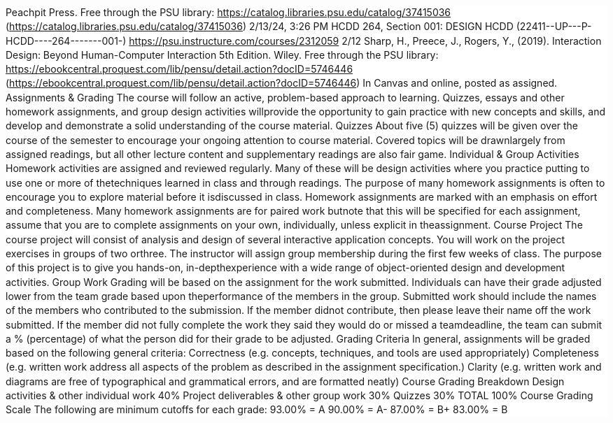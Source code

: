 Peachpit Press.
Free through the PSU library:
https://catalog.libraries.psu.edu/catalog/37415036 (https://catalog.libraries.psu.edu/catalog/37415036)
2/13/24, 3:26 PM HCDD 264, Section 001: DESIGN HCDD (22411--UP---P-HCDD----264-------001-)
https://psu.instructure.com/courses/2312059 2/12
Sharp, H., Preece, J., Rogers, Y., (2019).
Interaction Design: Beyond Human-Computer Interaction 5th Edition.
Wiley.
Free through the PSU library:
https://ebookcentral.proquest.com/lib/pensu/detail.action?docID=5746446
(https://ebookcentral.proquest.com/lib/pensu/detail.action?docID=5746446)
In Canvas and online, posted as assigned.
Assignments & Grading
The course will follow an active, problem-based approach to learning. Quizzes, essays and other homework assignments, and group design activities willprovide the opportunity to gain practice with new concepts and skills, and develop and demonstrate a solid understanding of the course material.
Quizzes
About five (5) quizzes will be given over the course of the semester to encourage your ongoing attention to course material. Covered topics will be drawnlargely from assigned readings, but all other lecture content and supplementary readings are also fair game.
Individual & Group Activities
Homework activities are assigned and reviewed regularly. Many of these will be design activities where you practice putting to use one or more of thetechniques learned in class and through readings. The purpose of many homework assignments is often to encourage you to explore material
before
it isdiscussed in class. Homework assignments are marked with an emphasis on effort and completeness. Many homework assignments are for paired work butnote that this will be specified for each assignment, assume that you are to complete assignments on your own, individually, unless explicit in theassignment.
Course Project
The course project will consist of analysis and design of several interactive application concepts. You will work on the project exercises in groups of two orthree. The instructor will assign group membership during the first few weeks of class. The purpose of this project is to give you hands-on, in-depthexperience with a wide range of object-oriented design and development activities.
Group Work
Grading will be based on the assignment for the work submitted. Individuals can have their grade adjusted lower from the team grade based upon theperformance of the members in the group. Submitted work should include the names of the members who contributed to the submission. If the member didnot contribute, then please leave their name off the work submitted. If the member did not fully complete the work they said they would do or missed a teamdeadline, the team can submit a % (percentage) of what the person did for their grade to be adjusted.
Grading Criteria
In general, assignments will be graded based on the following general criteria:
Correctness (e.g. concepts, techniques, and tools are used appropriately)
Completeness (e.g. written work address all aspects of the problem as described in the assignment specification.)
Clarity (e.g. written work and diagrams are free of typographical and grammatical errors, and are formatted neatly)
Course Grading Breakdown
Design activities & other individual work
40%
Project deliverables & other group work
30%
Quizzes
30%
TOTAL
100%
Course Grading Scale
The following are minimum cutoffs for each grade:
93.00% = A
90.00% = A-
87.00% = B+
83.00% = B